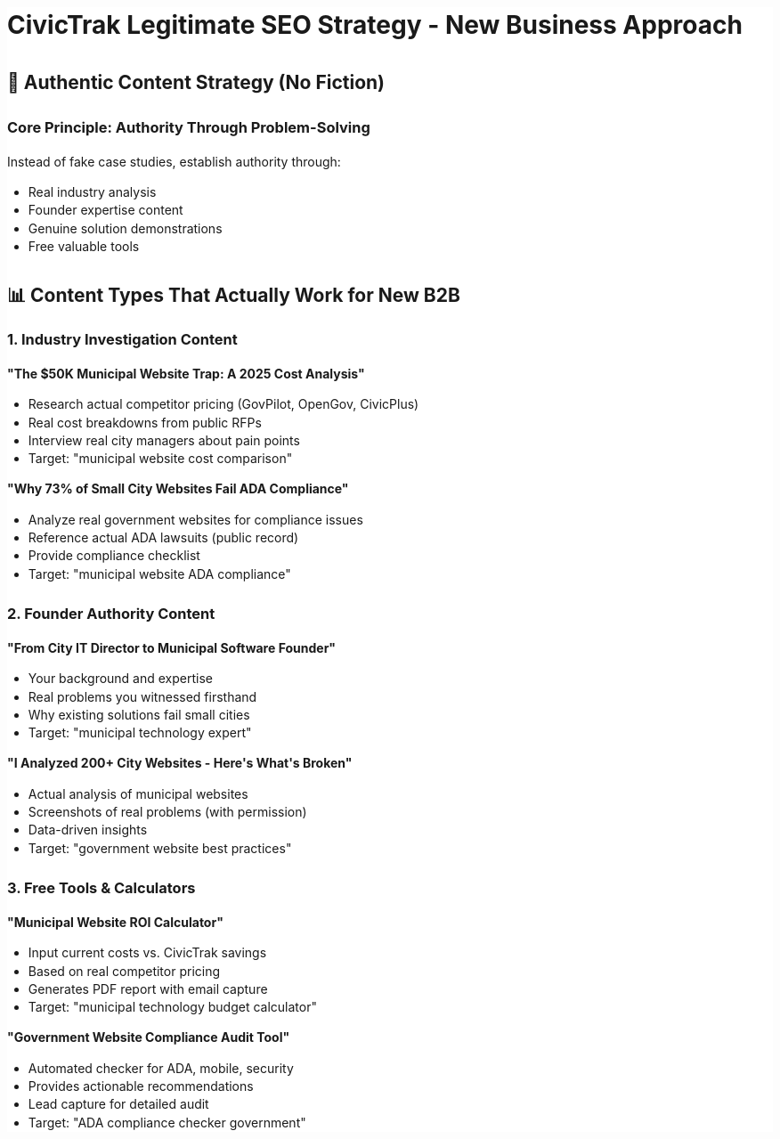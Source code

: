 # CivicTrak Legitimate SEO Strategy - New Business Approach

## 🎯 Authentic Content Strategy (No Fiction)

### Core Principle: Authority Through Problem-Solving
Instead of fake case studies, establish authority through:
- Real industry analysis
- Founder expertise content
- Genuine solution demonstrations
- Free valuable tools

## 📊 Content Types That Actually Work for New B2B

### 1. Industry Investigation Content
**"The $50K Municipal Website Trap: A 2025 Cost Analysis"**
- Research actual competitor pricing (GovPilot, OpenGov, CivicPlus)
- Real cost breakdowns from public RFPs
- Interview real city managers about pain points
- Target: "municipal website cost comparison"

**"Why 73% of Small City Websites Fail ADA Compliance"**
- Analyze real government websites for compliance issues
- Reference actual ADA lawsuits (public record)
- Provide compliance checklist
- Target: "municipal website ADA compliance"

### 2. Founder Authority Content
**"From City IT Director to Municipal Software Founder"**
- Your background and expertise
- Real problems you witnessed firsthand
- Why existing solutions fail small cities
- Target: "municipal technology expert"

**"I Analyzed 200+ City Websites - Here's What's Broken"**
- Actual analysis of municipal websites
- Screenshots of real problems (with permission)
- Data-driven insights
- Target: "government website best practices"

### 3. Free Tools & Calculators
**"Municipal Website ROI Calculator"**
- Input current costs vs. CivicTrak savings
- Based on real competitor pricing
- Generates PDF report with email capture
- Target: "municipal technology budget calculator"

**"Government Website Compliance Audit Tool"**
- Automated checker for ADA, mobile, security
- Provides actionable recommendations
- Lead capture for detailed audit
- Target: "ADA compliance checker government"
